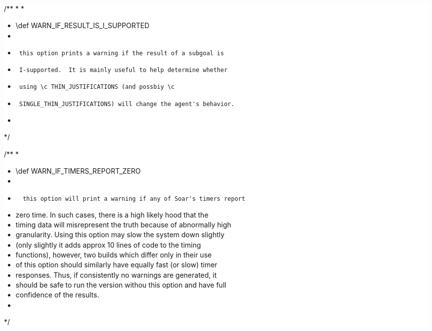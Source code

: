 /**
 *
 *
 * \def WARN_IF_RESULT_IS_I_SUPPORTED
 *
 *      this option prints a warning if the result of a subgoal is 
 *      I-supported.  It is mainly useful to help determine whether
 *      using \c THIN_JUSTIFICATIONS (and possbiy \c 
 *      SINGLE_THIN_JUSTIFICATIONS) will change the agent's behavior.
 *
 */

/**
 * 
 * \def WARN_IF_TIMERS_REPORT_ZERO
 *
 *       this option will print a warning if any of Soar's timers report
 *	 zero time.  In such cases, there is a high likely hood that the
 *	 timing data will misrepresent the truth because of abnormally high
 *	 granularity.  Using this option may slow the system down slightly
 *	 (only slightly it adds approx 10 lines of code to the timing 
 *	 functions), however, two builds which differ only in their use
 *	 of this option should similarly have equally fast (or slow) timer
 *	 responses.  Thus, if consistently no warnings are generated, it
 *	 should be safe to run the version withou this option and have full
 *	 confidence of the results.
 *
 */












